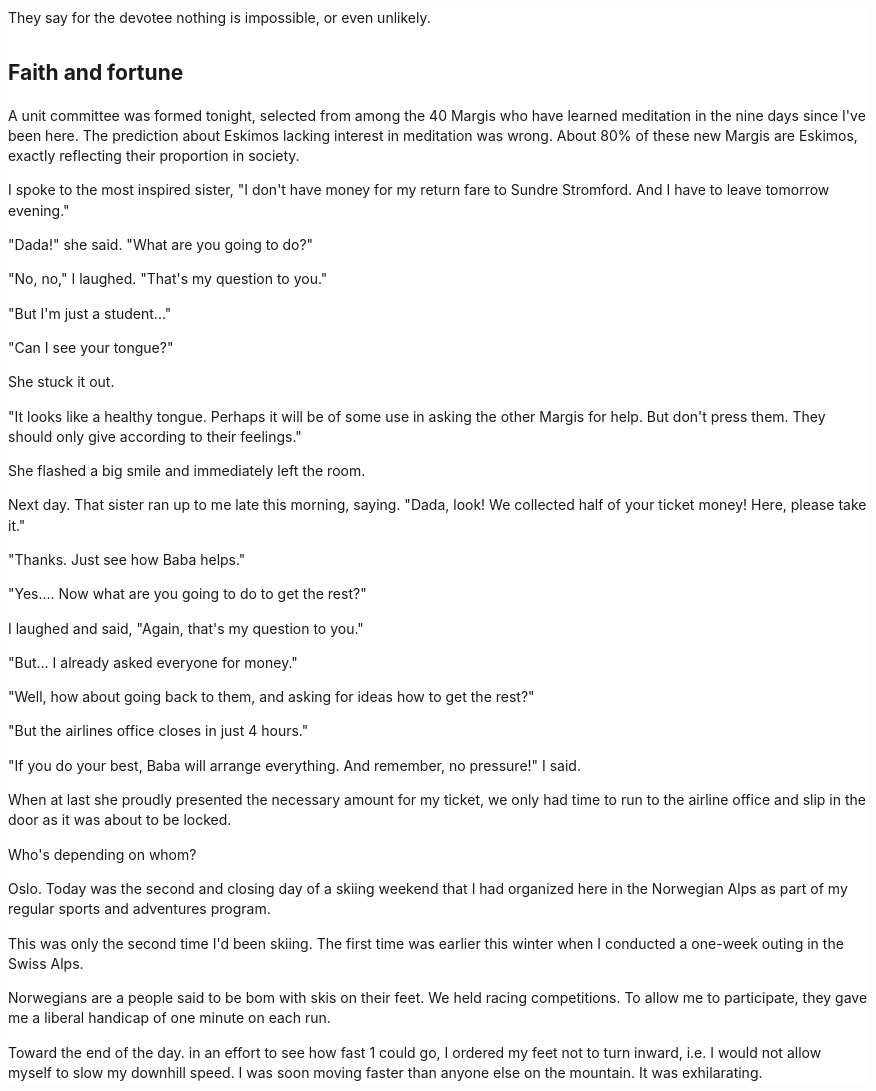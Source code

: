 They say for the devotee nothing is impossible, or even unlikely. 

## Faith and fortune 

A unit committee was formed tonight, selected from among the 40 Margis who have learned meditation in the nine days since I've been here. The prediction about Eskimos lacking interest in meditation was wrong. About 80% of these new Margis are Eskimos, exactly reflecting their proportion in society. 

I spoke to the most inspired sister, "I don't have money for my return fare to Sundre Stromford. And I have to leave tomorrow evening." 

"Dada!" she said. "What are you going to do?" 

"No, no," I laughed. "That's my question to you." 

"But I'm just a student..." 

"Can I see your tongue?" 

She stuck it out. 

"It looks like a healthy tongue. Perhaps it will be of some use in asking the other Margis for help. But don't press them. They should only give according to their feelings." 

She flashed a big smile and immediately left the room. 

Next day. That sister ran up to me late this morning, saying. "Dada, look! We collected half of your ticket money! Here, please take it." 

"Thanks. Just see how Baba helps." 

"Yes.... Now what are you going to do to get the rest?" 

I laughed and said, "Again, that's my question to you." 

"But... I already asked everyone for money." 

"Well, how about going back to them, and asking for ideas how to get the rest?" 

"But the airlines office closes in just 4 hours." 

"If you do your best, Baba will arrange everything. And remember, no 
pressure!" I said. 

When at last she proudly presented the necessary amount for my ticket, we 
only had time to run to the airline office and slip in the door as it was about to 
be locked. 

Who's depending on whom? 

Oslo. Today was the second and closing day of a skiing weekend that I had organized here in the Norwegian Alps as part of my regular sports and adventures program. 

This was only the second time I'd been skiing. The first time was earlier this winter when I conducted a one-week outing in the Swiss Alps. 

Norwegians are a people said to be bom with skis on their feet. We held racing competitions. To allow me to participate, they gave me a liberal handicap of one minute on each run. 

Toward the end of the day. in an effort to see how fast 1 could go, I ordered my feet not to turn inward, i.e. I would not allow myself to slow my downhill speed. I was soon moving faster than anyone else on the mountain. It was exhilarating. 
